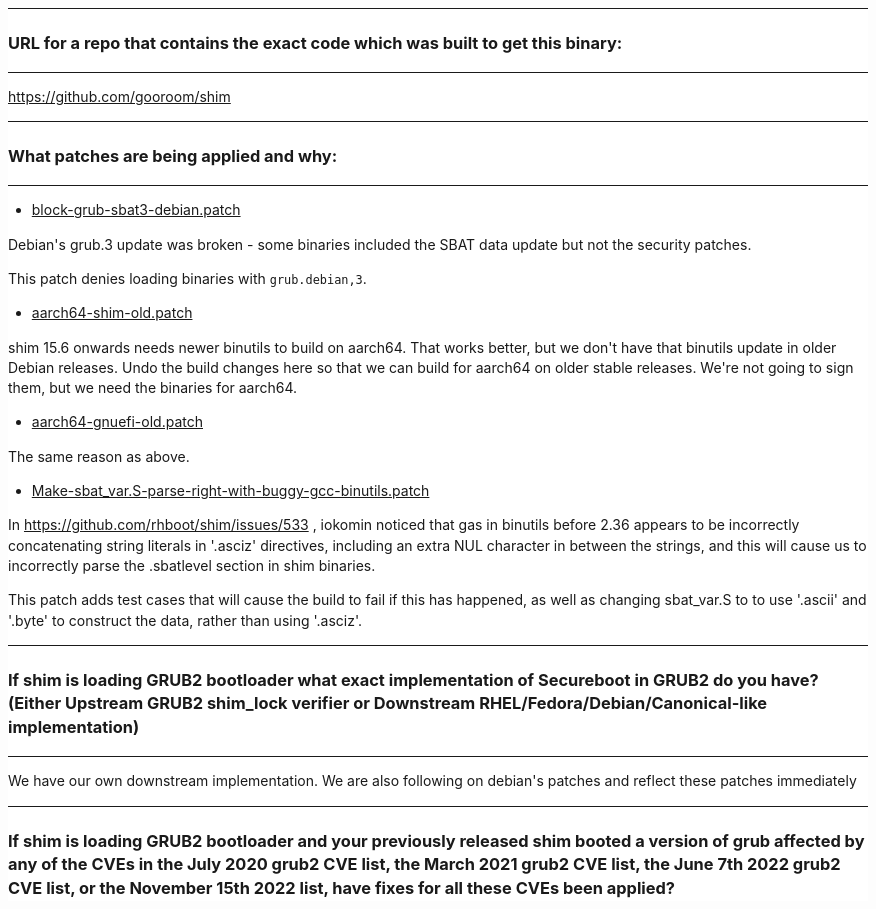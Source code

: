 *******************************************************************************
### URL for a repo that contains the exact code which was built to get this binary:
*******************************************************************************
https://github.com/gooroom/shim

*******************************************************************************
### What patches are being applied and why:
*******************************************************************************
- [block-grub-sbat3-debian.patch](https://github.com/gooroom/shim/blob/gooroom-3.0/debian/patches/block-grub-sbat3-debian.patch)

Debian's grub.3 update was broken - some binaries included the SBAT data update but not the security patches.

This patch denies loading binaries with `grub.debian,3`.

- [aarch64-shim-old.patch](https://github.com/gooroom/shim/blob/gooroom-3.0/debian/patches/aarch64-shim-old.patch)

shim 15.6 onwards needs newer binutils to build on aarch64. That works
better, but we don't have that binutils update in older Debian
releases. Undo the build changes here so that we can build for aarch64
on older stable releases. We're not going to sign them, but we need
the binaries for aarch64.

- [aarch64-gnuefi-old.patch](https://github.com/gooroom/shim/blob/gooroom-3.0/debian/patches/aarch64-gnuefi-old.patch)

The same reason as above.

- [Make-sbat_var.S-parse-right-with-buggy-gcc-binutils.patch](https://github.com/gooroom/shim/blob/gooroom-3.0/debian/patches/Make-sbat_var.S-parse-right-with-buggy-gcc-binutils.patch)

In https://github.com/rhboot/shim/issues/533 , iokomin noticed that
gas in binutils before 2.36 appears to be incorrectly concatenating
string literals in '.asciz' directives, including an extra NUL character
in between the strings, and this will cause us to incorrectly parse the 
.sbatlevel section in shim binaries.

This patch adds test cases that will cause the build to fail if this has 
happened, as well as changing sbat_var.S to to use '.ascii' and '.byte'
to construct the data, rather than using '.asciz'.

*******************************************************************************
### If shim is loading GRUB2 bootloader what exact implementation of Secureboot in GRUB2 do you have? (Either Upstream GRUB2 shim_lock verifier or Downstream RHEL/Fedora/Debian/Canonical-like implementation)
*******************************************************************************
We have our own downstream implementation. We are also following on debian's patches and reflect these patches immediately
*******************************************************************************
### If shim is loading GRUB2 bootloader and your previously released shim booted a version of grub affected by any of the CVEs in the July 2020 grub2 CVE list, the March 2021 grub2 CVE list, the June 7th 2022 grub2 CVE list, or the November 15th 2022 list, have fixes for all these CVEs been applied?
